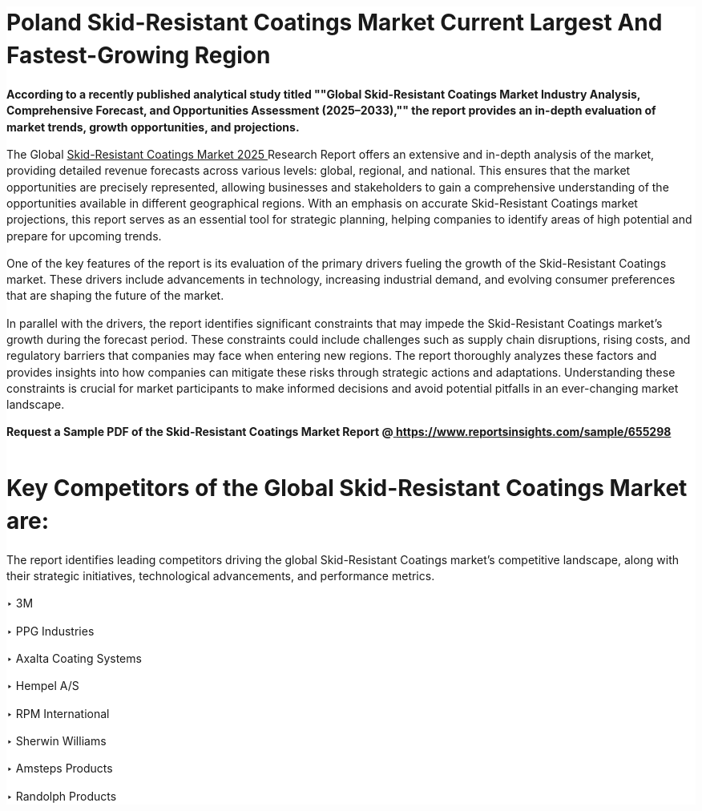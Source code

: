 # Poland Skid-Resistant Coatings Market Current Largest And Fastest-Growing Region

<strong>According to a recently published analytical study titled ""Global Skid-Resistant Coatings Market Industry Analysis, Comprehensive Forecast, and Opportunities Assessment (2025–2033),"" the report provides an in-depth evaluation of market trends, growth opportunities, and projections.</strong>

The Global <a href=https://www.reportsinsights.com/sample/655298>Skid-Resistant Coatings Market 2025 </a> Research Report offers an extensive and in-depth analysis of the market, providing detailed revenue forecasts across various levels: global, regional, and national. This ensures that the market opportunities are precisely represented, allowing businesses and stakeholders to gain a comprehensive understanding of the opportunities available in different geographical regions. With an emphasis on accurate Skid-Resistant Coatings market projections, this report serves as an essential tool for strategic planning, helping companies to identify areas of high potential and prepare for upcoming trends.

One of the key features of the report is its evaluation of the primary drivers fueling the growth of the Skid-Resistant Coatings market. These drivers include advancements in technology, increasing industrial demand, and evolving consumer preferences that are shaping the future of the market. 

In parallel with the drivers, the report identifies significant constraints that may impede the Skid-Resistant Coatings market’s growth during the forecast period. These constraints could include challenges such as supply chain disruptions, rising costs, and regulatory barriers that companies may face when entering new regions. The report thoroughly analyzes these factors and provides insights into how companies can mitigate these risks through strategic actions and adaptations. Understanding these constraints is crucial for market participants to make informed decisions and avoid potential pitfalls in an ever-changing market landscape.

<strong>Request a Sample PDF of the Skid-Resistant Coatings Market Report </strong><strong>@<a href=https://www.reportsinsights.com/sample/655298> https://www.reportsinsights.com/sample/655298</a></strong></font>

# <strong>Key Competitors of the Global Skid-Resistant Coatings Market are:</strong>

The report identifies leading competitors driving the global Skid-Resistant Coatings market’s competitive landscape, along with their strategic initiatives, technological advancements, and performance metrics.

‣ 3M

‣ PPG Industries

‣ Axalta Coating Systems

‣ Hempel A/S

‣ RPM International

‣ Sherwin Williams

‣ Amsteps Products

‣ Randolph Products

